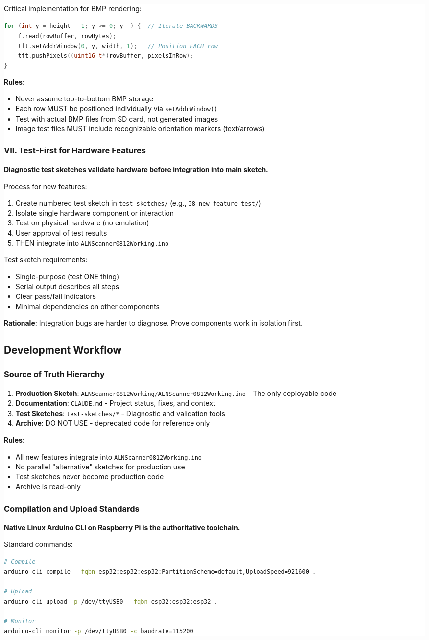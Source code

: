 Critical implementation for BMP rendering:
```cpp
for (int y = height - 1; y >= 0; y--) {  // Iterate BACKWARDS
    f.read(rowBuffer, rowBytes);
    tft.setAddrWindow(0, y, width, 1);   // Position EACH row
    tft.pushPixels((uint16_t*)rowBuffer, pixelsInRow);
}
```

**Rules**:
- Never assume top-to-bottom BMP storage
- Each row MUST be positioned individually via `setAddrWindow()`
- Test with actual BMP files from SD card, not generated images
- Image test files MUST include recognizable orientation markers (text/arrows)

### VII. Test-First for Hardware Features
**Diagnostic test sketches validate hardware before integration into main sketch.**

Process for new features:
1. Create numbered test sketch in `test-sketches/` (e.g., `38-new-feature-test/`)
2. Isolate single hardware component or interaction
3. Test on physical hardware (no emulation)
4. User approval of test results
5. THEN integrate into `ALNScanner0812Working.ino`

Test sketch requirements:
- Single-purpose (test ONE thing)
- Serial output describes all steps
- Clear pass/fail indicators
- Minimal dependencies on other components

**Rationale**: Integration bugs are harder to diagnose. Prove components work in isolation first.

## Development Workflow

### Source of Truth Hierarchy
1. **Production Sketch**: `ALNScanner0812Working/ALNScanner0812Working.ino` - The only deployable code
2. **Documentation**: `CLAUDE.md` - Project status, fixes, and context
3. **Test Sketches**: `test-sketches/*` - Diagnostic and validation tools
4. **Archive**: DO NOT USE - deprecated code for reference only

**Rules**:
- All new features integrate into `ALNScanner0812Working.ino`
- No parallel "alternative" sketches for production use
- Test sketches never become production code
- Archive is read-only

### Compilation and Upload Standards
**Native Linux Arduino CLI on Raspberry Pi is the authoritative toolchain.**

Standard commands:
```bash
# Compile
arduino-cli compile --fqbn esp32:esp32:esp32:PartitionScheme=default,UploadSpeed=921600 .

# Upload
arduino-cli upload -p /dev/ttyUSB0 --fqbn esp32:esp32:esp32 .

# Monitor
arduino-cli monitor -p /dev/ttyUSB0 -c baudrate=115200
```
